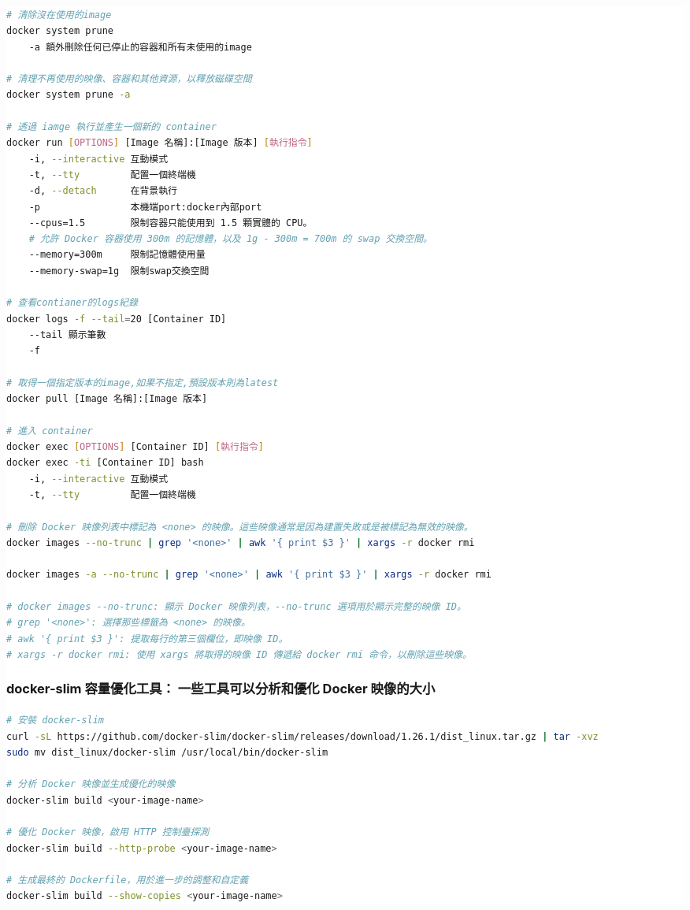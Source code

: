 ```bash
# 清除沒在使用的image
docker system prune
	-a 額外刪除任何已停止的容器和所有未使用的image

# 清理不再使用的映像、容器和其他資源，以釋放磁碟空間
docker system prune -a

# 透過 iamge 執行並產生一個新的 container
docker run [OPTIONS] [Image 名稱]:[Image 版本] [執行指令]
	-i, --interactive 互動模式
	-t, --tty         配置一個終端機
	-d, --detach      在背景執行
	-p 				  本機端port:docker內部port
	--cpus=1.5        限制容器只能使用到 1.5 顆實體的 CPU。
	# 允許 Docker 容器使用 300m 的記憶體，以及 1g - 300m = 700m 的 swap 交換空間。
	--memory=300m     限制記憶體使用量
	--memory-swap=1g  限制swap交換空間

# 查看contianer的logs紀錄
docker logs -f --tail=20 [Container ID]
	--tail 顯示筆數
	-f

# 取得一個指定版本的image,如果不指定,預設版本則為latest
docker pull [Image 名稱]:[Image 版本]

# 進入 container
docker exec [OPTIONS] [Container ID] [執行指令]
docker exec -ti [Container ID] bash
	-i, --interactive 互動模式
	-t, --tty         配置一個終端機

# 刪除 Docker 映像列表中標記為 <none> 的映像。這些映像通常是因為建置失敗或是被標記為無效的映像。
docker images --no-trunc | grep '<none>' | awk '{ print $3 }' | xargs -r docker rmi

docker images -a --no-trunc | grep '<none>' | awk '{ print $3 }' | xargs -r docker rmi

# docker images --no-trunc: 顯示 Docker 映像列表，--no-trunc 選項用於顯示完整的映像 ID。
# grep '<none>': 選擇那些標籤為 <none> 的映像。
# awk '{ print $3 }': 提取每行的第三個欄位，即映像 ID。
# xargs -r docker rmi: 使用 xargs 將取得的映像 ID 傳遞給 docker rmi 命令，以刪除這些映像。
```

### docker-slim 容量優化工具： 一些工具可以分析和優化 Docker 映像的大小

```bash
# 安裝 docker-slim
curl -sL https://github.com/docker-slim/docker-slim/releases/download/1.26.1/dist_linux.tar.gz | tar -xvz
sudo mv dist_linux/docker-slim /usr/local/bin/docker-slim

# 分析 Docker 映像並生成優化的映像
docker-slim build <your-image-name>

# 優化 Docker 映像，啟用 HTTP 控制臺探測
docker-slim build --http-probe <your-image-name>

# 生成最終的 Dockerfile，用於進一步的調整和自定義
docker-slim build --show-copies <your-image-name>
```
